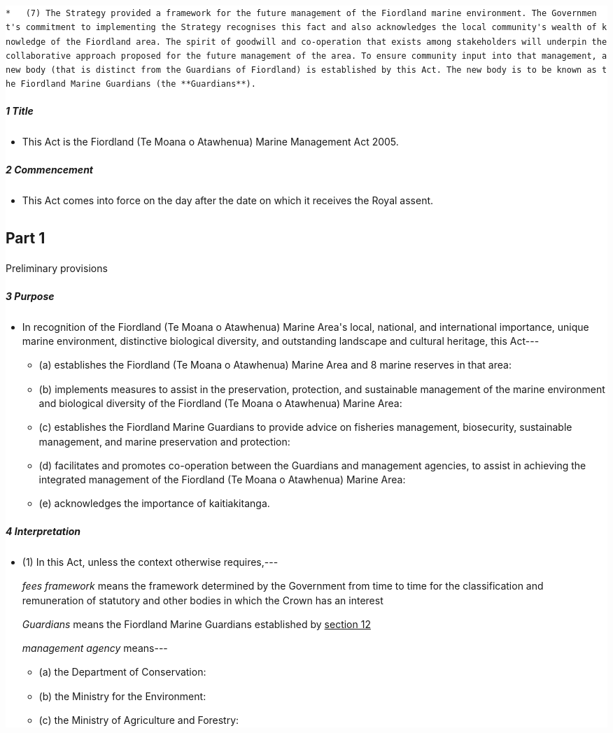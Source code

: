     *   (7) The Strategy provided a framework for the future management of the Fiordland marine environment. The Government's commitment to implementing the Strategy recognises this fact and also acknowledges the local community's wealth of knowledge of the Fiordland area. The spirit of goodwill and co-operation that exists among stakeholders will underpin the collaborative approach proposed for the future management of the area. To ensure community input into that management, a new body (that is distinct from the Guardians of Fiordland) is established by this Act. The new body is to be known as the Fiordland Marine Guardians (the **Guardians**).
    
    

##### 1 Title
    
*   This Act is the Fiordland (Te Moana o Atawhenua) Marine Management Act 2005\.

##### 2 Commencement
    
*   This Act comes into force on the day after the date on which it receives the Royal assent.

## Part 1  
Preliminary provisions

##### 3 Purpose
    
*   In recognition of the Fiordland (Te Moana o Atawhenua) Marine Area's local, national, and international importance, unique marine environment, distinctive biological diversity, and outstanding landscape and cultural heritage, this Act---
        
    *   (a) establishes the Fiordland (Te Moana o Atawhenua) Marine Area and 8 marine reserves in that area:
    
    *   (b) implements measures to assist in the preservation, protection, and sustainable management of the marine environment and biological diversity of the Fiordland (Te Moana o Atawhenua) Marine Area:
    
    *   (c) establishes the Fiordland Marine Guardians to provide advice on fisheries management, biosecurity, sustainable management, and marine preservation and protection:
    
    *   (d) facilitates and promotes co-operation between the Guardians and management agencies, to assist in achieving the integrated management of the Fiordland (Te Moana o Atawhenua) Marine Area:
    
    *   (e) acknowledges the importance of kaitiakitanga.
    
    

##### 4 Interpretation
    
*   (1) In this Act, unless the context otherwise requires,---
    
    _fees framework_ means the framework determined by the Government from time to time for the classification and remuneration of statutory and other bodies in which the Crown has an interest
    
    _Guardians_ means the Fiordland Marine Guardians established by [section 12][16]
    
    _management agency_ means---
        
    *   (a) the Department of Conservation:
    
    *   (b) the Ministry for the Environment:
    
    *   (c) the Ministry of Agriculture and Forestry:
    

[0]: http://www.legislation.govt.nz/act/public/2005/0036/latest/link.aspx?id=DLM195466
[1]: http://www.legislation.govt.nz/act/public/2005/0036/latest/whole.html#DLM341228
[2]: http://www.legislation.govt.nz/act/public/2005/0036/latest/whole.html#DLM341231
[3]: http://www.legislation.govt.nz/act/public/2005/0036/latest/whole.html#DLM341232
[4]: http://www.legislation.govt.nz/act/public/2005/0036/latest/whole.html#DLM341233
[5]: http://www.legislation.govt.nz/act/public/2005/0036/latest/whole.html#DLM341234
[6]: http://www.legislation.govt.nz/act/public/2005/0036/latest/whole.html#DLM341235
[7]: http://www.legislation.govt.nz/act/public/2005/0036/latest/whole.html#DLM341250
[8]: http://www.legislation.govt.nz/act/public/2005/0036/latest/whole.html#DLM341251
[9]: http://www.legislation.govt.nz/act/public/2005/0036/latest/whole.html#DLM341252
[10]: http://www.legislation.govt.nz/act/public/2005/0036/latest/whole.html#DLM341253
[11]: http://www.legislation.govt.nz/act/public/2005/0036/latest/whole.html#DLM341254
[12]: http://www.legislation.govt.nz/act/public/2005/0036/latest/whole.html#DLM341255
[13]: http://www.legislation.govt.nz/act/public/2005/0036/latest/whole.html#DLM341256
[14]: http://www.legislation.govt.nz/act/public/2005/0036/latest/whole.html#DLM341257
[15]: http://www.legislation.govt.nz/act/public/2005/0036/latest/whole.html#DLM341258
[16]: http://www.legislation.govt.nz/act/public/2005/0036/latest/whole.html#DLM341259
[17]: http://www.legislation.govt.nz/act/public/2005/0036/latest/whole.html#DLM341260
[18]: http://www.legislation.govt.nz/act/public/2005/0036/latest/whole.html#DLM341261
[19]: http://www.legislation.govt.nz/act/public/2005/0036/latest/whole.html#DLM341262
[20]: http://www.legislation.govt.nz/act/public/2005/0036/latest/whole.html#DLM341263
[21]: http://www.legislation.govt.nz/act/public/2005/0036/latest/whole.html#DLM341264
[22]: http://www.legislation.govt.nz/act/public/2005/0036/latest/whole.html#DLM341265
[23]: http://www.legislation.govt.nz/act/public/2005/0036/latest/whole.html#DLM341266
[24]: http://www.legislation.govt.nz/act/public/2005/0036/latest/whole.html#DLM341267
[25]: http://www.legislation.govt.nz/act/public/2005/0036/latest/whole.html#DLM341268
[26]: http://www.legislation.govt.nz/act/public/2005/0036/latest/whole.html#DLM341269
[27]: http://www.legislation.govt.nz/act/public/2005/0036/latest/whole.html#DLM341270
[28]: http://www.legislation.govt.nz/act/public/2005/0036/latest/whole.html#DLM341271
[29]: http://www.legislation.govt.nz/act/public/2005/0036/latest/whole.html#DLM341272
[30]: http://www.legislation.govt.nz/act/public/2005/0036/latest/whole.html#DLM341273
[31]: http://www.legislation.govt.nz/act/public/2005/0036/latest/whole.html#DLM341274
[32]: http://www.legislation.govt.nz/act/public/2005/0036/latest/whole.html#DLM341275
[33]: http://www.legislation.govt.nz/act/public/2005/0036/latest/whole.html#DLM341276
[34]: http://www.legislation.govt.nz/act/public/2005/0036/latest/whole.html#DLM341277
[35]: http://www.legislation.govt.nz/act/public/2005/0036/latest/whole.html#DLM341279
[36]: http://www.legislation.govt.nz/act/public/2005/0036/latest/whole.html#DLM341282
[37]: http://www.legislation.govt.nz/act/public/2005/0036/latest/whole.html#DLM341287
[38]: http://www.legislation.govt.nz/act/public/2005/0036/latest/whole.html#DLM341288
[39]: http://www.legislation.govt.nz/act/public/2005/0036/latest/whole.html#DLM341295
[40]: http://www.legislation.govt.nz/act/public/2005/0036/latest/whole.html#DLM341500
[41]: http://www.legislation.govt.nz/act/public/2005/0036/latest/whole.html#DLM341501
[42]: http://www.legislation.govt.nz/act/public/2005/0036/latest/whole.html#DLM341502
[43]: http://www.legislation.govt.nz/act/public/2005/0036/latest/whole.html#DLM341503
[44]: http://www.legislation.govt.nz/act/public/2005/0036/latest/whole.html#DLM341508
[45]: http://www.legislation.govt.nz/act/public/2005/0036/latest/whole.html#DLM341515
[46]: http://www.legislation.govt.nz/act/public/2005/0036/latest/whole.html#DLM341564
[47]: http://www.legislation.govt.nz/act/public/2005/0036/latest/link.aspx?id=DLM117225
[48]: http://www.legislation.govt.nz/act/public/2005/0036/latest/link.aspx?id=DLM413194
[49]: http://www.legislation.govt.nz/act/public/2005/0036/latest/link.aspx?id=DLM230264
[50]: http://www.legislation.govt.nz/act/public/2005/0036/latest/link.aspx?id=DLM398107
[51]: http://www.legislation.govt.nz/act/public/2005/0036/latest/link.aspx?id=DLM397837
[52]: http://www.legislation.govt.nz/act/public/2005/0036/latest/link.aspx?id=DLM398113
[53]: http://www.legislation.govt.nz/act/public/2005/0036/latest/link.aspx?id=DLM241504
[54]: http://www.legislation.govt.nz/act/public/2005/0036/latest/link.aspx?id=DLM241296
[55]: http://www.legislation.govt.nz/act/public/2005/0036/latest/link.aspx?id=DLM241501
[56]: http://www.legislation.govt.nz/act/public/2005/0036/latest/link.aspx?id=DLM240690
[57]: http://www.legislation.govt.nz/act/public/2005/0036/latest/link.aspx?id=DLM106933
[58]: http://www.legislation.govt.nz/act/public/2005/0036/latest/link.aspx?id=DLM104217
[59]: http://www.legislation.govt.nz/act/public/2005/0036/latest/whole.html#DLM341284
[60]: http://www.legislation.govt.nz/act/public/2005/0036/latest/link.aspx?id=DLM413186
[61]: http://www.legislation.govt.nz/act/public/2005/0036/latest/link.aspx?id=DLM429089
[62]: http://www.legislation.govt.nz/act/public/2005/0036/latest/link.aspx?id=DLM65921
[63]: http://www.legislation.govt.nz/act/public/2005/0036/latest/link.aspx?id=DLM242535
[64]: http://www.legislation.govt.nz/act/public/2005/0036/latest/link.aspx?id=DLM25110
[65]: http://www.legislation.govt.nz/act/public/2005/0036/latest/link.aspx?id=DLM25319
[66]: http://www.legislation.govt.nz/act/public/2005/0036/latest/whole.html#DLM341291
[67]: http://www.legislation.govt.nz/act/public/2005/0036/latest/whole.html#DLM341290
[68]: http://www.legislation.govt.nz/act/public/2005/0036/latest/whole.html#DLM341293
[69]: http://www.legislation.govt.nz/act/public/2005/0036/latest/whole.html#DLM341292
[70]: http://www.legislation.govt.nz/act/public/2005/0036/latest/whole.html#DLM341298
[71]: http://www.legislation.govt.nz/act/public/2005/0036/latest/whole.html#DLM341297
[72]: http://www.legislation.govt.nz/act/public/2005/0036/latest/whole.html#DLM341506
[73]: http://www.legislation.govt.nz/act/public/2005/0036/latest/whole.html#DLM341505
[74]: http://www.legislation.govt.nz/act/public/2005/0036/latest/whole.html#DLM341511
[75]: http://www.legislation.govt.nz/act/public/2005/0036/latest/whole.html#DLM341510
[76]: http://www.legislation.govt.nz/act/public/2005/0036/latest/whole.html#DLM341513
[77]: http://www.legislation.govt.nz/act/public/2005/0036/latest/whole.html#DLM341512
[78]: http://www.legislation.govt.nz/act/public/2005/0036/latest/link.aspx?id=DLM314622
[79]: http://www.legislation.govt.nz/act/public/2005/0036/latest/link.aspx?id=DLM98974
[80]: http://www.legislation.govt.nz/act/public/2005/0036/latest/link.aspx?id=DLM394191
[81]: http://www.legislation.govt.nz/act/public/2005/0036/latest/link.aspx?id=DLM195439
[82]: http://www.legislation.govt.nz/act/public/2005/0036/latest/link.aspx?id=DLM195468
[83]: http://www.legislation.govt.nz/act/public/2005/0036/latest/link.aspx?id=DLM195470